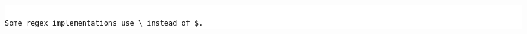                                                                                                                                                                                                                                                                                                                                                                                             Some regex implem­ent­ations use \ instead of $.

